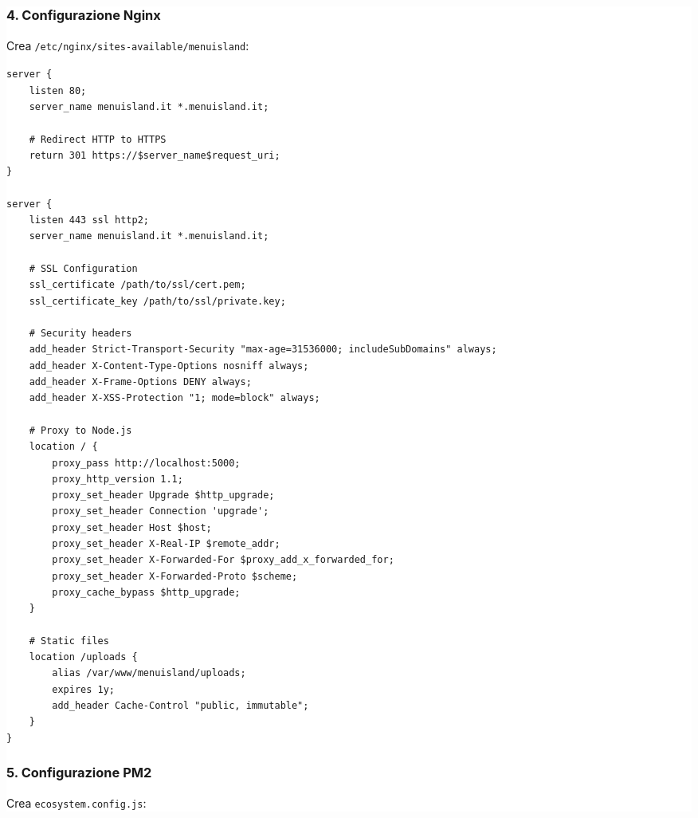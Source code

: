 ### 4. Configurazione Nginx

Crea `/etc/nginx/sites-available/menuisland`:

```nginx
server {
    listen 80;
    server_name menuisland.it *.menuisland.it;
    
    # Redirect HTTP to HTTPS
    return 301 https://$server_name$request_uri;
}

server {
    listen 443 ssl http2;
    server_name menuisland.it *.menuisland.it;
    
    # SSL Configuration
    ssl_certificate /path/to/ssl/cert.pem;
    ssl_certificate_key /path/to/ssl/private.key;
    
    # Security headers
    add_header Strict-Transport-Security "max-age=31536000; includeSubDomains" always;
    add_header X-Content-Type-Options nosniff always;
    add_header X-Frame-Options DENY always;
    add_header X-XSS-Protection "1; mode=block" always;
    
    # Proxy to Node.js
    location / {
        proxy_pass http://localhost:5000;
        proxy_http_version 1.1;
        proxy_set_header Upgrade $http_upgrade;
        proxy_set_header Connection 'upgrade';
        proxy_set_header Host $host;
        proxy_set_header X-Real-IP $remote_addr;
        proxy_set_header X-Forwarded-For $proxy_add_x_forwarded_for;
        proxy_set_header X-Forwarded-Proto $scheme;
        proxy_cache_bypass $http_upgrade;
    }
    
    # Static files
    location /uploads {
        alias /var/www/menuisland/uploads;
        expires 1y;
        add_header Cache-Control "public, immutable";
    }
}
```

### 5. Configurazione PM2

Crea `ecosystem.config.js`:
